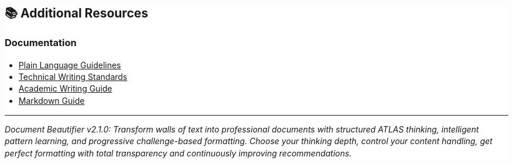 
## 📚 Additional Resources

### Documentation
- [Plain Language Guidelines](https://www.plainlanguage.gov/)
- [Technical Writing Standards](https://docs.microsoft.com/style-guide)
- [Academic Writing Guide](https://owl.purdue.edu/)
- [Markdown Guide](https://www.markdownguide.org/)

---

*Document Beautifier v2.1.0: Transform walls of text into professional documents with structured ATLAS thinking, intelligent pattern learning, and progressive challenge-based formatting. Choose your thinking depth, control your content handling, get perfect formatting with total transparency and continuously improving recommendations.*